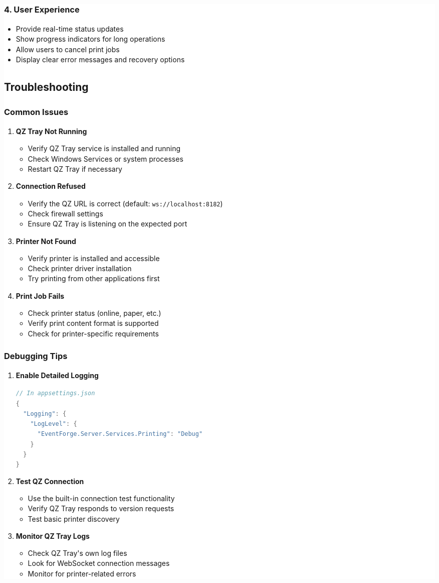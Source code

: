 ### 4. User Experience
- Provide real-time status updates
- Show progress indicators for long operations
- Allow users to cancel print jobs
- Display clear error messages and recovery options

## Troubleshooting

### Common Issues

1. **QZ Tray Not Running**
   - Verify QZ Tray service is installed and running
   - Check Windows Services or system processes
   - Restart QZ Tray if necessary

2. **Connection Refused**
   - Verify the QZ URL is correct (default: `ws://localhost:8182`)
   - Check firewall settings
   - Ensure QZ Tray is listening on the expected port

3. **Printer Not Found**
   - Verify printer is installed and accessible
   - Check printer driver installation
   - Try printing from other applications first

4. **Print Job Fails**
   - Check printer status (online, paper, etc.)
   - Verify print content format is supported
   - Check for printer-specific requirements

### Debugging Tips

1. **Enable Detailed Logging**
   ```csharp
   // In appsettings.json
   {
     "Logging": {
       "LogLevel": {
         "EventForge.Server.Services.Printing": "Debug"
       }
     }
   }
   ```

2. **Test QZ Connection**
   - Use the built-in connection test functionality
   - Verify QZ Tray responds to version requests
   - Test basic printer discovery

3. **Monitor QZ Tray Logs**
   - Check QZ Tray's own log files
   - Look for WebSocket connection messages
   - Monitor for printer-related errors
